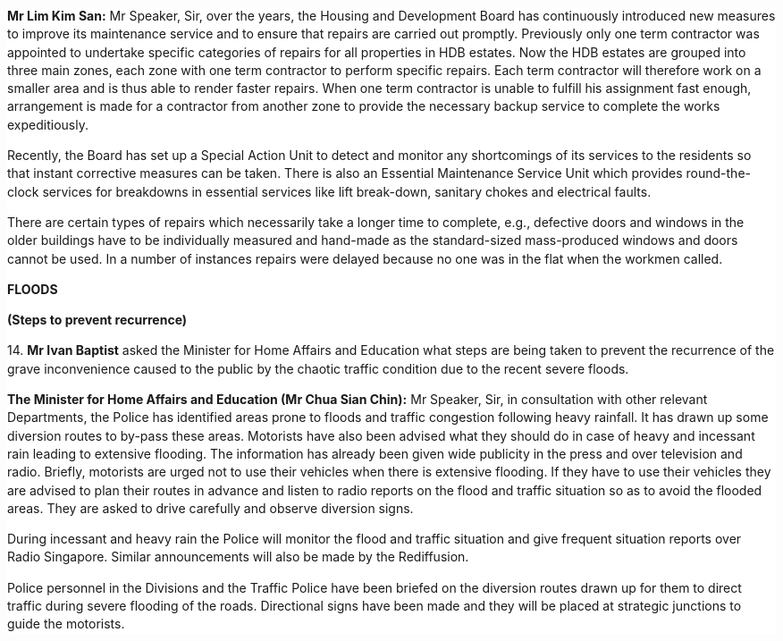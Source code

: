 **Mr Lim Kim San:** Mr Speaker, Sir, over the years, the Housing and
Development Board has continuously introduced new measures to improve its
maintenance service and to ensure that repairs are carried out promptly.
Previously only one term contractor was appointed to undertake specific
categories of repairs for all properties in HDB estates. Now the HDB estates
are grouped into three main zones, each zone with one term contractor to
perform specific repairs. Each term contractor will therefore work on a
smaller area and is thus able to render faster repairs. When one term
contractor is unable to fulfill his assignment fast enough, arrangement is
made for a contractor from another zone to provide the necessary backup
service to complete the works expeditiously.  
  
Recently, the Board has set up a Special Action Unit to detect and monitor any
shortcomings of its services to the residents so that instant corrective
measures can be taken. There is also an Essential Maintenance Service Unit
which provides round-the-clock services for breakdowns in essential services
like lift break-down, sanitary chokes and electrical faults.  
  
There are certain types of repairs which necessarily take a longer time to
complete, e.g., defective doors and windows in the older buildings have to be
individually measured and hand-made as the standard-sized mass-produced
windows and doors cannot be used. In a number of instances repairs were
delayed because no one was in the flat when the workmen called.

**FLOODS**

**(Steps to prevent recurrence)**

  
  
14\. **Mr Ivan Baptist** asked the Minister for Home Affairs and Education
what steps are being taken to prevent the recurrence of the grave
inconvenience caused to the public by the chaotic traffic condition due to the
recent severe floods.  
  
**The Minister for Home Affairs and Education (Mr Chua Sian Chin):** Mr
Speaker, Sir, in consultation with other relevant Departments, the Police has
identified areas prone to floods and traffic congestion following heavy
rainfall. It has drawn up some diversion routes to by-pass these areas.
Motorists have also been advised what they should do in case of heavy and
incessant rain leading to extensive flooding. The information has already been
given wide publicity in the press and over television and radio. Briefly,
motorists are urged not to use their vehicles when there is extensive
flooding. If they have to use their vehicles they are advised to plan their
routes in advance and listen to radio reports on the flood and traffic
situation so as to avoid the flooded areas. They are asked to drive carefully
and observe diversion signs.  
  
During incessant and heavy rain the Police will monitor the flood and traffic
situation and give frequent situation reports over Radio Singapore. Similar
announcements will also be made by the Rediffusion.  
  
Police personnel in the Divisions and the Traffic Police have been briefed on
the diversion routes drawn up for them to direct traffic during severe
flooding of the roads. Directional signs have been made and they will be
placed at strategic junctions to guide the motorists.  
  